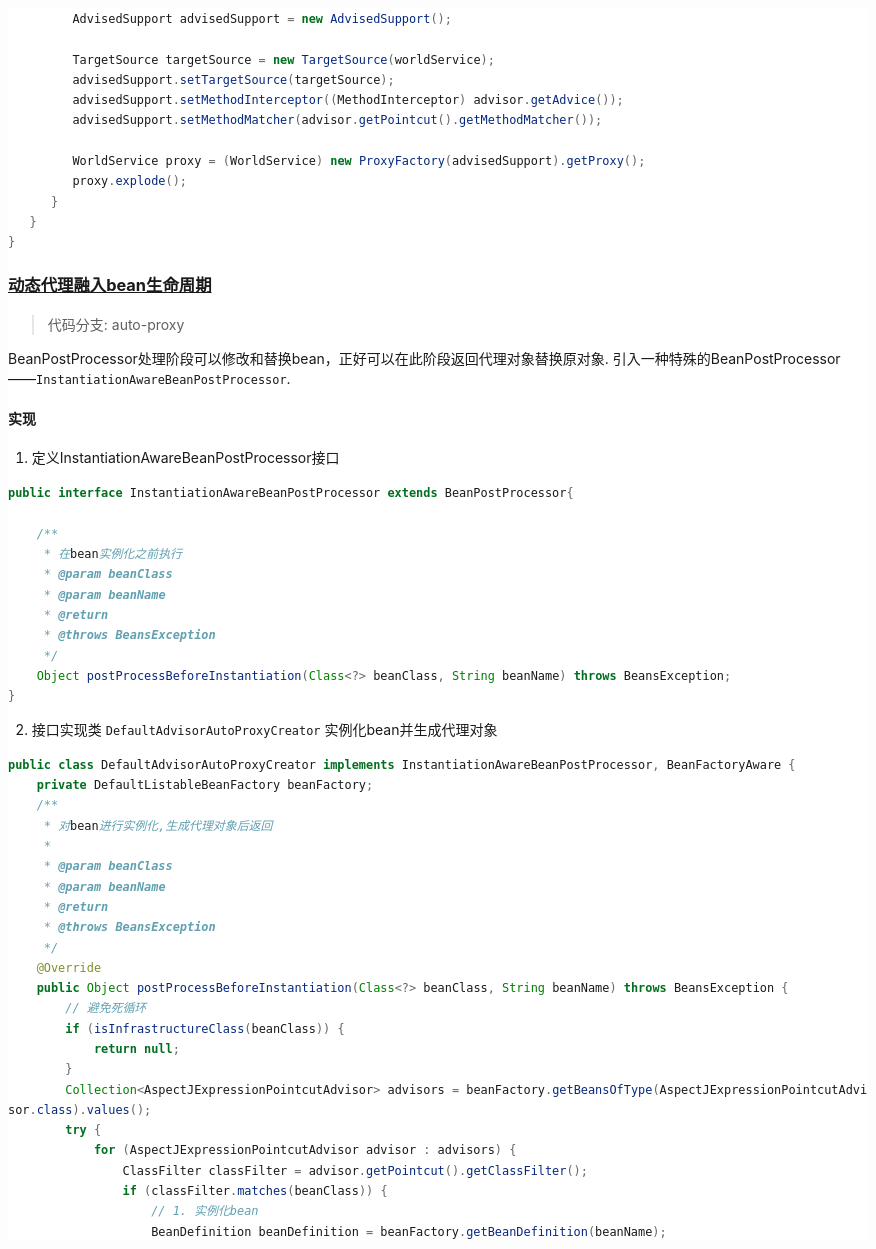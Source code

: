 ```java
         AdvisedSupport advisedSupport = new AdvisedSupport();

         TargetSource targetSource = new TargetSource(worldService);
         advisedSupport.setTargetSource(targetSource);
         advisedSupport.setMethodInterceptor((MethodInterceptor) advisor.getAdvice());
         advisedSupport.setMethodMatcher(advisor.getPointcut().getMethodMatcher());

         WorldService proxy = (WorldService) new ProxyFactory(advisedSupport).getProxy();
         proxy.explode();
      }
   }
}
```

### [动态代理融入bean生命周期](#动态代理融入bean生命周期)
> 代码分支: auto-proxy

BeanPostProcessor处理阶段可以修改和替换bean，正好可以在此阶段返回代理对象替换原对象.
引入一种特殊的BeanPostProcessor——`InstantiationAwareBeanPostProcessor`.

#### 实现
1. 定义InstantiationAwareBeanPostProcessor接口
```java
public interface InstantiationAwareBeanPostProcessor extends BeanPostProcessor{

    /**
     * 在bean实例化之前执行
     * @param beanClass
     * @param beanName
     * @return
     * @throws BeansException
     */
    Object postProcessBeforeInstantiation(Class<?> beanClass, String beanName) throws BeansException;
}
```
2. 接口实现类 `DefaultAdvisorAutoProxyCreator` 实例化bean并生成代理对象
```java
public class DefaultAdvisorAutoProxyCreator implements InstantiationAwareBeanPostProcessor, BeanFactoryAware {
    private DefaultListableBeanFactory beanFactory;
    /**
     * 对bean进行实例化,生成代理对象后返回
     *
     * @param beanClass
     * @param beanName
     * @return
     * @throws BeansException
     */
    @Override
    public Object postProcessBeforeInstantiation(Class<?> beanClass, String beanName) throws BeansException {
        // 避免死循环
        if (isInfrastructureClass(beanClass)) {
            return null;
        }
        Collection<AspectJExpressionPointcutAdvisor> advisors = beanFactory.getBeansOfType(AspectJExpressionPointcutAdvisor.class).values();
        try {
            for (AspectJExpressionPointcutAdvisor advisor : advisors) {
                ClassFilter classFilter = advisor.getPointcut().getClassFilter();
                if (classFilter.matches(beanClass)) {
                    // 1. 实例化bean
                    BeanDefinition beanDefinition = beanFactory.getBeanDefinition(beanName);
```